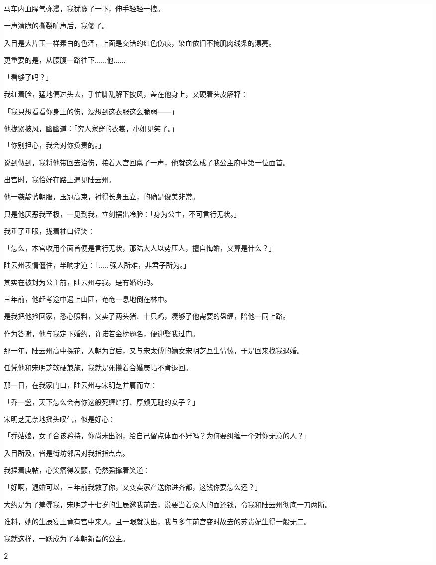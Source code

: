 马车内血腥气弥漫，我犹豫了一下，伸手轻轻一拽。

一声清脆的撕裂响声后，我傻了。

入目是大片玉一样素白的色泽，上面是交错的红色伤痕，染血依旧不掩肌肉线条的漂亮。

更重要的是，从腰腹一路往下……他……

「看够了吗？」

我红着脸，猛地偏过头去，手忙脚乱解下披风，盖在他身上，又硬着头皮解释：

「我只想看看你身上的伤，没想到这衣服这么脆弱——」

他拢紧披风，幽幽道：「穷人家穿的衣裳，小姐见笑了。」

「你别担心，我会对你负责的。」

说到做到，我将他带回去治伤，接着入宫回禀了一声，他就这么成了我公主府中第一位面首。

出宫时，我恰好在路上遇见陆云州。

他一袭靛蓝朝服，玉冠高束，衬得长身玉立，的确是俊美非常。

只是他厌恶我至极，一见到我，立刻摆出冷脸：「身为公主，不可言行无状。」

我垂了垂眼，拢着袖口轻笑：

「怎么，本宫收用个面首便是言行无状，那陆大人以势压人，擅自悔婚，又算是什么？」

陆云州表情僵住，半晌才道：「……强人所难，非君子所为。」

其实在被封为公主前，陆云州与我，是有婚约的。

三年前，他赶考途中遇上山匪，奄奄一息地倒在林中。

是我把他捡回家，悉心照料，又卖了两头猪、十只鸡，凑够了他需要的盘缠，陪他一同上路。

作为答谢，他与我定下婚约，许诺若金榜题名，便迎娶我过门。

那一年，陆云州高中探花，入朝为官后，又与宋太傅的嫡女宋明芝互生情愫，于是回来找我退婚。

任凭他和宋明芝软硬兼施，我就是死攥着合婚庚帖不肯退回。

那一日，在我家门口，陆云州与宋明芝并肩而立：

「乔一盏，天下怎么会有你这般死缠烂打、厚颜无耻的女子？」

宋明芝无奈地摇头叹气，似是好心：

「乔姑娘，女子合该矜持，你尚未出阁，给自己留点体面不好吗？为何要纠缠一个对你无意的人？」

入目所及，皆是街坊邻居对我指指点点。

我捏着庚帖，心尖痛得发颤，仍然强撑着笑道：

「好啊，退婚可以，三年前我救了你，又变卖家产送你进齐都，这钱你要怎么还？」

大约是为了羞辱我，宋明芝十七岁的生辰邀我前去，说要当着众人的面还钱，令我和陆云州彻底一刀两断。

谁料，她的生辰宴上竟有宫中来人，且一眼就认出，我与多年前宫变时故去的苏贵妃生得一般无二。

我就这样，一跃成为了本朝新晋的公主。

2
